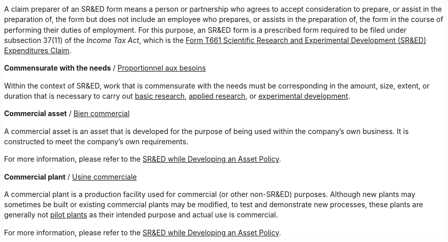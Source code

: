 A claim preparer of an SR&ED form means a person or partnership who
agrees to accept consideration to prepare, or assist in the preparation
of, the form but does not include an employee who prepares, or assists
in the preparation of, the form in the course of performing their duties
of employment. For this purpose, an SR&ED form is a prescribed form
required to be filed under subsection 37(11) of the *Income Tax Act*,
which is the [Form T661 Scientific Research and Experimental Development
(SR&ED) Expenditures
Claim](https://www.canada.ca/en/revenue-agency/services/forms-publications/forms/t661.html).

**Commensurate with the needs** / [Proportionnel aux
besoins](https://www.canada.ca/fr/agence-revenu/services/recherche-scientifique-developpement-experimental-programme-encouragements-fiscaux/glossaire.html#cmmnsrt)

Within the context of SR&ED, work that is commensurate with the needs
must be corresponding in the amount, size, extent, or duration that is
necessary to carry out [basic
research](https://www.canada.ca/en/revenue-agency/services/scientific-research-experimental-development-tax-incentive-program/glossary.html#bscrsrch),
[applied
research](https://www.canada.ca/en/revenue-agency/services/scientific-research-experimental-development-tax-incentive-program/glossary.html#ppldrsrch),
or [experimental
development](https://www.canada.ca/en/revenue-agency/services/scientific-research-experimental-development-tax-incentive-program/glossary.html#xpdvlpmnt).

**Commercial asset** / [Bien
commercial](https://www.canada.ca/fr/agence-revenu/services/recherche-scientifique-developpement-experimental-programme-encouragements-fiscaux/glossaire.html#cmmsst)

A commercial asset is an asset that is developed for the purpose of
being used within the company’s own business. It is constructed to meet
the company’s own requirements.

For more information, please refer to the [SR&ED while Developing an
Asset
Policy](https://www.canada.ca/en/revenue-agency/services/scientific-research-experimental-development-tax-incentive-program/while-developing-asset.html).

**Commercial plant** / [Usine
commerciale](https://www.canada.ca/fr/agence-revenu/services/recherche-scientifique-developpement-experimental-programme-encouragements-fiscaux/glossaire.html#cmmplnt)

A commercial plant is a production facility used for commercial (or
other non-SR&ED) purposes. Although new plants may sometimes be built or
existing commercial plants may be modified, to test and demonstrate new
processes, these plants are generally not [pilot
plants](https://www.canada.ca/en/revenue-agency/services/scientific-research-experimental-development-tax-incentive-program/glossary.html#plt)
as their intended purpose and actual use is commercial.

For more information, please refer to the [SR&ED while Developing an
Asset
Policy](https://www.canada.ca/en/revenue-agency/services/scientific-research-experimental-development-tax-incentive-program/while-developing-asset.html).
